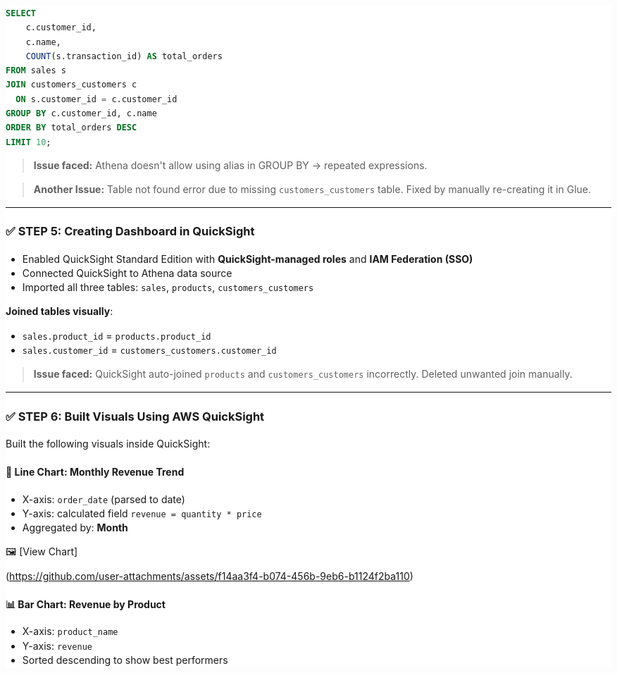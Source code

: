 ```sql
SELECT 
    c.customer_id,
    c.name,
    COUNT(s.transaction_id) AS total_orders
FROM sales s
JOIN customers_customers c 
  ON s.customer_id = c.customer_id
GROUP BY c.customer_id, c.name
ORDER BY total_orders DESC
LIMIT 10;
```

> **Issue faced:** Athena doesn't allow using alias in GROUP BY → repeated expressions.

> **Another Issue:** Table not found error due to missing `customers_customers` table. Fixed by manually re-creating it in Glue.

---

### ✅ STEP 5: Creating Dashboard in QuickSight

* Enabled QuickSight Standard Edition with **QuickSight-managed roles** and **IAM Federation (SSO)**
* Connected QuickSight to Athena data source
* Imported all three tables: `sales`, `products`, `customers_customers`

**Joined tables visually**:

* `sales.product_id` = `products.product_id`
* `sales.customer_id` = `customers_customers.customer_id`

> **Issue faced:** QuickSight auto-joined `products` and `customers_customers` incorrectly. Deleted unwanted join manually.

---

### ✅ STEP 6: Built Visuals Using AWS QuickSight

Built the following visuals inside QuickSight:

#### 📅 Line Chart: Monthly Revenue Trend

* X-axis: `order_date` (parsed to date)
* Y-axis: calculated field `revenue = quantity * price`
* Aggregated by: **Month**

🖼️ [View Chart]

(https://github.com/user-attachments/assets/f14aa3f4-b074-456b-9eb6-b1124f2ba110)

#### 📊 Bar Chart: Revenue by Product

* X-axis: `product_name`
* Y-axis: `revenue`
* Sorted descending to show best performers
